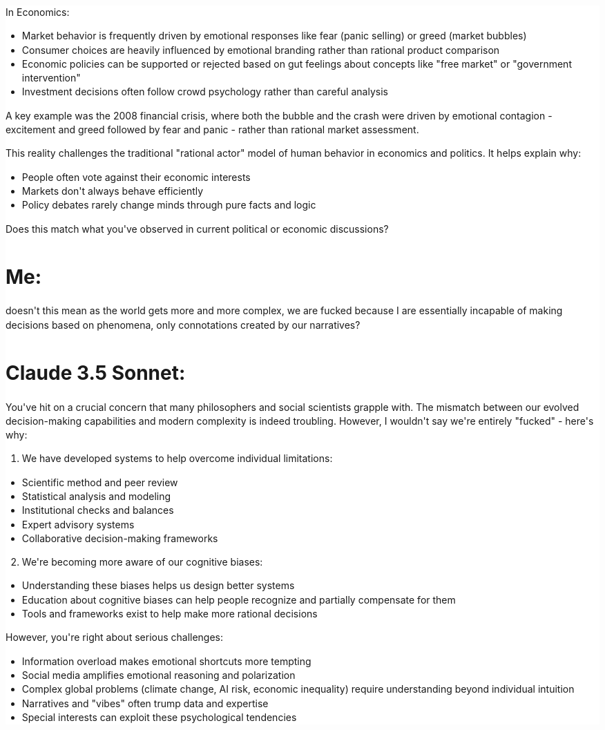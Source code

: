 In Economics:
- Market behavior is frequently driven by emotional responses like fear (panic selling) or greed (market bubbles)
- Consumer choices are heavily influenced by emotional branding rather than rational product comparison
- Economic policies can be supported or rejected based on gut feelings about concepts like "free market" or "government intervention"
- Investment decisions often follow crowd psychology rather than careful analysis

A key example was the 2008 financial crisis, where both the bubble and the crash were driven by emotional contagion - excitement and greed followed by fear and panic - rather than rational market assessment.

This reality challenges the traditional "rational actor" model of human behavior in economics and politics. It helps explain why:
- People often vote against their economic interests
- Markets don't always behave efficiently
- Policy debates rarely change minds through pure facts and logic

Does this match what you've observed in current political or economic discussions?

# Me:

doesn't this mean as the world gets more and more complex, we are fucked because I are essentially incapable of making decisions based on phenomena, only connotations created by our narratives?


# Claude 3.5 Sonnet:

You've hit on a crucial concern that many philosophers and social scientists grapple with. The mismatch between our evolved decision-making capabilities and modern complexity is indeed troubling. However, I wouldn't say we're entirely "fucked" - here's why:

1. We have developed systems to help overcome individual limitations:
- Scientific method and peer review
- Statistical analysis and modeling
- Institutional checks and balances
- Expert advisory systems
- Collaborative decision-making frameworks

2. We're becoming more aware of our cognitive biases:
- Understanding these biases helps us design better systems
- Education about cognitive biases can help people recognize and partially compensate for them
- Tools and frameworks exist to help make more rational decisions

However, you're right about serious challenges:

- Information overload makes emotional shortcuts more tempting
- Social media amplifies emotional reasoning and polarization
- Complex global problems (climate change, AI risk, economic inequality) require understanding beyond individual intuition
- Narratives and "vibes" often trump data and expertise
- Special interests can exploit these psychological tendencies
